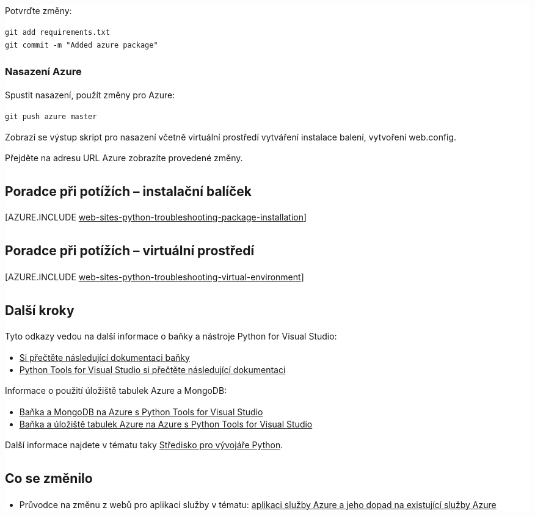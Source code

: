 Potvrďte změny:

    git add requirements.txt
    git commit -m "Added azure package"

### <a name="deploy-to-azure"></a>Nasazení Azure

Spustit nasazení, použít změny pro Azure:

    git push azure master

Zobrazí se výstup skript pro nasazení včetně virtuální prostředí vytváření instalace balení, vytvoření web.config.

Přejděte na adresu URL Azure zobrazíte provedené změny.


## <a name="troubleshooting---package-installation"></a>Poradce při potížích – instalační balíček

[AZURE.INCLUDE [web-sites-python-troubleshooting-package-installation](../../includes/web-sites-python-troubleshooting-package-installation.md)]


## <a name="troubleshooting---virtual-environment"></a>Poradce při potížích – virtuální prostředí

[AZURE.INCLUDE [web-sites-python-troubleshooting-virtual-environment](../../includes/web-sites-python-troubleshooting-virtual-environment.md)]


## <a name="next-steps"></a>Další kroky

Tyto odkazy vedou na další informace o baňky a nástroje Python for Visual Studio: 
 
- [Si přečtěte následující dokumentaci baňky]
- [Python Tools for Visual Studio si přečtěte následující dokumentaci]

Informace o použití úložiště tabulek Azure a MongoDB:

- [Baňka a MongoDB na Azure s Python Tools for Visual Studio]
- [Baňka a úložiště tabulek Azure na Azure s Python Tools for Visual Studio]

Další informace najdete v tématu taky [Středisko pro vývojáře Python](/develop/python/).

## <a name="whats-changed"></a>Co se změnilo
* Průvodce na změnu z webů pro aplikaci služby v tématu: [aplikaci služby Azure a jeho dopad na existující služby Azure](http://go.microsoft.com/fwlink/?LinkId=529714)



[Baňka a MongoDB na Azure s Python Tools for Visual Studio]: https://github.com/microsoft/ptvs/wiki/Flask-and-MongoDB-on-Azure
[Baňka a úložiště tabulek Azure na Azure s Python Tools for Visual Studio]: web-sites-python-ptvs-flask-table-storage.md


[Azure SDK Python 2.7]: http://go.microsoft.com/fwlink/?linkid=254281
[Azure SDK Python 3.4]: http://go.microsoft.com/fwlink/?linkid=516990
[Python.org]: http://www.python.org/
[Libovolná pro Windows]: http://msysgit.github.io/
[GitHub pro Windows]: https://windows.github.com/
[Python Tools for Visual Studio]: http://aka.ms/ptvs
[Python 2.2 Tools for Visual Studio]: http://go.microsoft.com/fwlink/?LinkID=624025
[Visual Studio]: http://www.visualstudio.com/
[Python Tools for Visual Studio si přečtěte následující dokumentaci]: http://aka.ms/ptvsdocs
[Si přečtěte následující dokumentaci baňky]: http://flask.pocoo.org/ 
 
